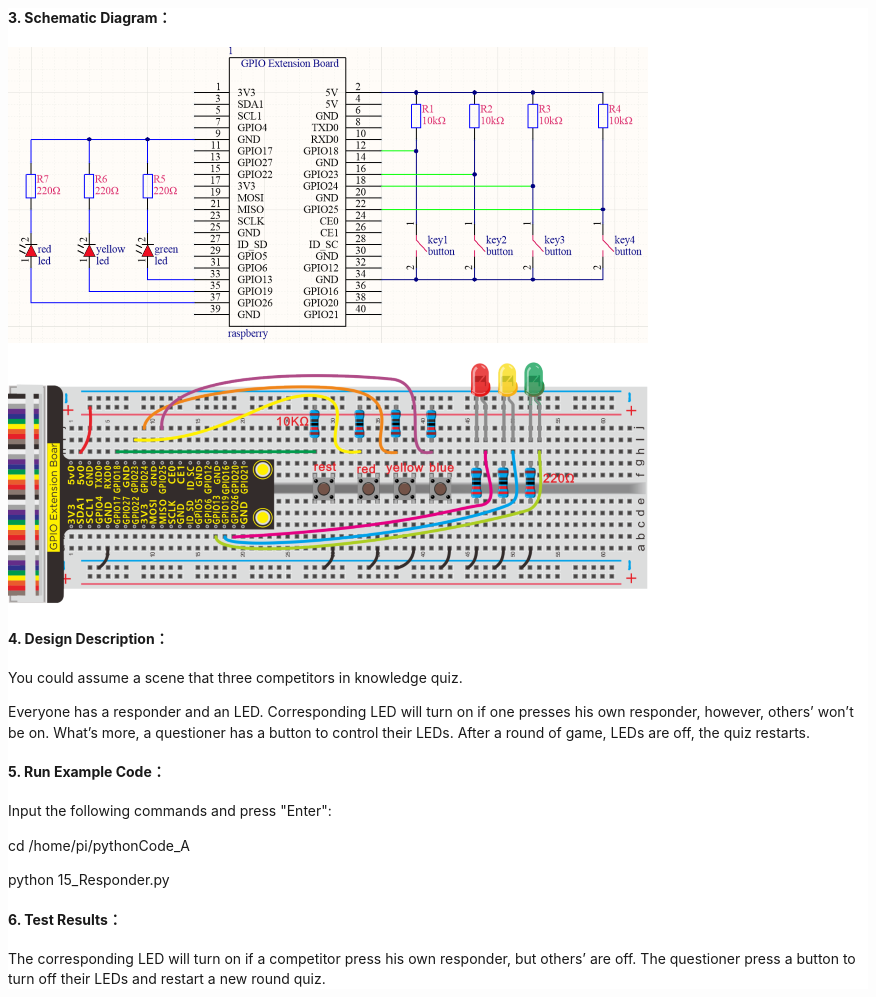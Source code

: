 #### 3. Schematic Diagram：

![](media/843984784bbd495aa7484c0372339f17.png)

![](media/a392d5e55d4eb2da49e56697610c781e.png)

#### 4. Design Description：

You could assume a scene that three competitors in knowledge quiz.

Everyone has a responder and an LED. Corresponding LED will turn on if one presses his own responder, however, others’ won’t be on. What’s more, a questioner has a button to control their LEDs. After a round of game, LEDs are off, the quiz restarts.

#### 5. Run Example Code：

Input the following commands and press "Enter":

cd /home/pi/pythonCode_A

python 15_Responder.py

#### 6. Test Results：

The corresponding LED will turn on if a competitor press his own responder, but others’ are off. The questioner press a button to turn off their LEDs and restart a new round quiz.
